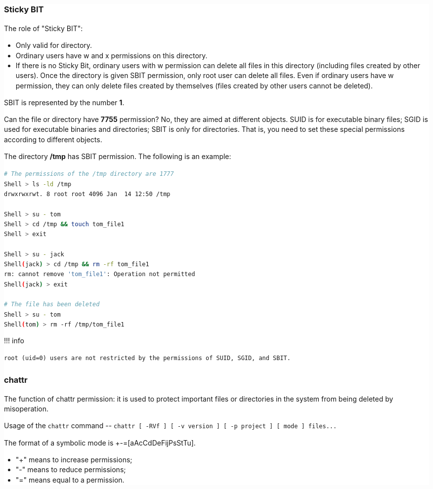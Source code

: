 ### Sticky BIT

The role of "Sticky BIT":

* Only valid for directory.
* Ordinary users have w and x permissions on this directory.
* If there is no Sticky Bit, ordinary users with w permission can delete all files in this directory (including files created by other users). Once the directory is given SBIT permission, only root user can delete all files. Even if ordinary users have w permission, they can only delete files created by themselves (files created by other users cannot be deleted).

SBIT is represented by the number **1**.

Can the file or directory have **7755** permission?
No, they are aimed at different objects. SUID is for executable binary files; SGID is used for executable binaries and directories; SBIT is only for directories. That is, you need to set these special permissions according to different objects.

The directory **/tmp** has SBIT permission. The following is an example:

```bash
# The permissions of the /tmp directory are 1777
Shell > ls -ld /tmp
drwxrwxrwt. 8 root root 4096 Jan  14 12:50 /tmp

Shell > su - tom 
Shell > cd /tmp && touch tom_file1 
Shell > exit

Shell > su - jack 
Shell(jack) > cd /tmp && rm -rf tom_file1
rm: cannot remove 'tom_file1': Operation not permitted
Shell(jack) > exit

# The file has been deleted
Shell > su - tom 
Shell(tom) > rm -rf /tmp/tom_file1
```

!!! info

    root (uid=0) users are not restricted by the permissions of SUID, SGID, and SBIT.

### chattr

The function of chattr permission: it is used to protect important files or directories in the system from being deleted by misoperation.

Usage of the `chattr` command -- `chattr [ -RVf ] [ -v version ] [ -p project ] [ mode ] files...`

The format of a symbolic mode is +-=[aAcCdDeFijPsStTu].

* "+" means to increase permissions; 
* "-" means to reduce permissions; 
* "=" means equal to a permission.
